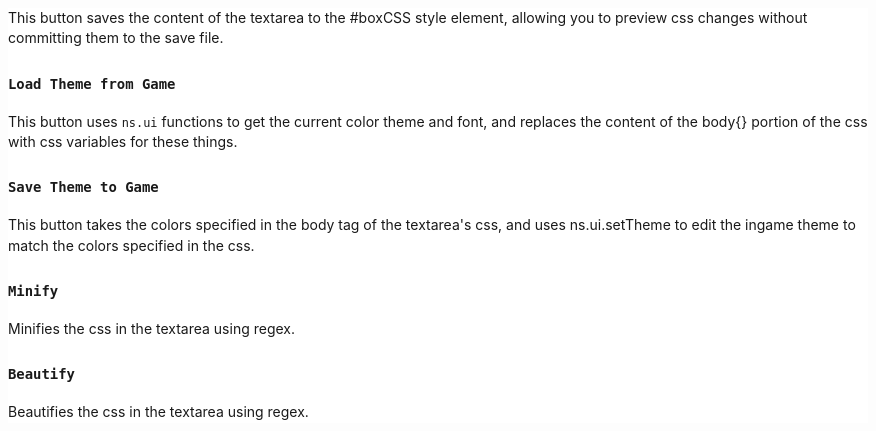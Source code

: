 This button saves the content of the textarea to the #boxCSS style element, allowing you to preview css changes without committing them to the save file.
### `Load Theme from Game`
This button uses `ns.ui` functions to get the current color theme and font, and replaces the content of the body{} portion of the css with css variables for these things.
### `Save Theme to Game`
This button takes the colors specified in the body tag of the textarea's css, and uses ns.ui.setTheme to edit the ingame theme to match the colors specified in the css.
### `Minify`
Minifies the css in the textarea using regex.
### `Beautify`
Beautifies the css in the textarea using regex.
